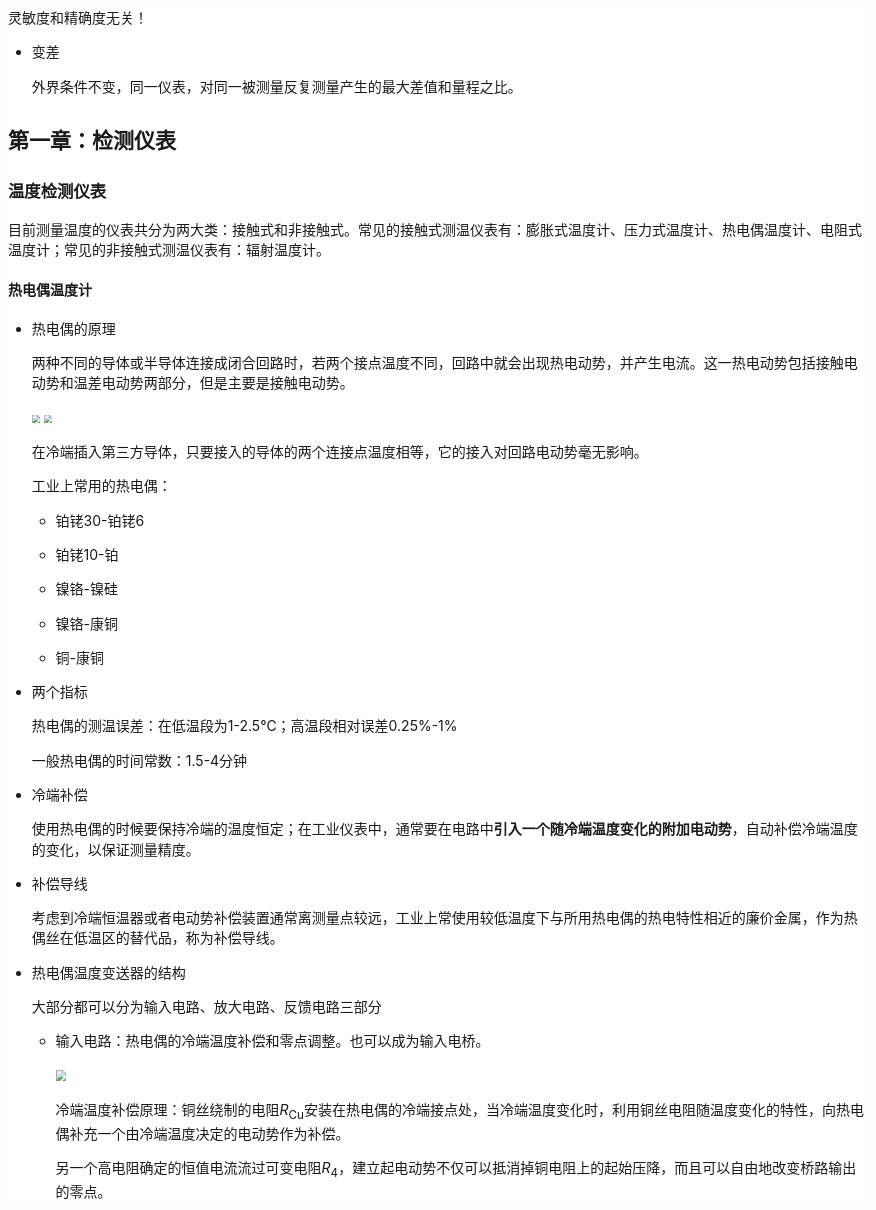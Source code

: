   灵敏度和精确度无关！

- 变差

  外界条件不变，同一仪表，对同一被测量反复测量产生的最大差值和量程之比。



## 第一章：检测仪表

### 温度检测仪表

目前测量温度的仪表共分为两大类：接触式和非接触式。常见的接触式测温仪表有：膨胀式温度计、压力式温度计、热电偶温度计、电阻式温度计；常见的非接触式测温仪表有：辐射温度计。

#### 热电偶温度计

- 热电偶的原理

  两种不同的导体或半导体连接成闭合回路时，若两个接点温度不同，回路中就会出现热电动势，并产生电流。这一热电动势包括接触电动势和温差电动势两部分，但是主要是接触电动势。

  <img src="E:\Docsnew\Typora_Notes\OtherNotes\fig\热电偶模型.png" style="zoom:50%;" />

  <img src="E:\Docsnew\Typora_Notes\OtherNotes\fig\热电偶.png" style="zoom:50%;" />

  在冷端插入第三方导体，只要接入的导体的两个连接点温度相等，它的接入对回路电动势毫无影响。

  工业上常用的热电偶：

  - 铂铑30-铂铑6
  - 铂铑10-铂

  - 镍铬-镍硅
  - 镍铬-康铜
  - 铜-康铜

- 两个指标

  热电偶的测温误差：在低温段为1-2.5℃；高温段相对误差0.25%-1%

  一般热电偶的时间常数：1.5-4分钟

- 冷端补偿

  使用热电偶的时候要保持冷端的温度恒定；在工业仪表中，通常要在电路中**引入一个随冷端温度变化的附加电动势**，自动补偿冷端温度的变化，以保证测量精度。

- 补偿导线

  考虑到冷端恒温器或者电动势补偿装置通常离测量点较远，工业上常使用较低温度下与所用热电偶的热电特性相近的廉价金属，作为热偶丝在低温区的替代品，称为补偿导线。 

- 热电偶温度变送器的结构

  大部分都可以分为输入电路、放大电路、反馈电路三部分

  - 输入电路：热电偶的冷端温度补偿和零点调整。也可以成为输入电桥。

    <img src="E:\Docsnew\Typora_Notes\OtherNotes\fig\热电偶温变器输入电桥.png" style="zoom:67%;" />

    冷端温度补偿原理：铜丝绕制的电阻$R_{\text{Cu}}$安装在热电偶的冷端接点处，当冷端温度变化时，利用铜丝电阻随温度变化的特性，向热电偶补充一个由冷端温度决定的电动势作为补偿。

    另一个高电阻确定的恒值电流流过可变电阻$R_{4}$，建立起电动势不仅可以抵消掉铜电阻上的起始压降，而且可以自由地改变桥路输出的零点。

